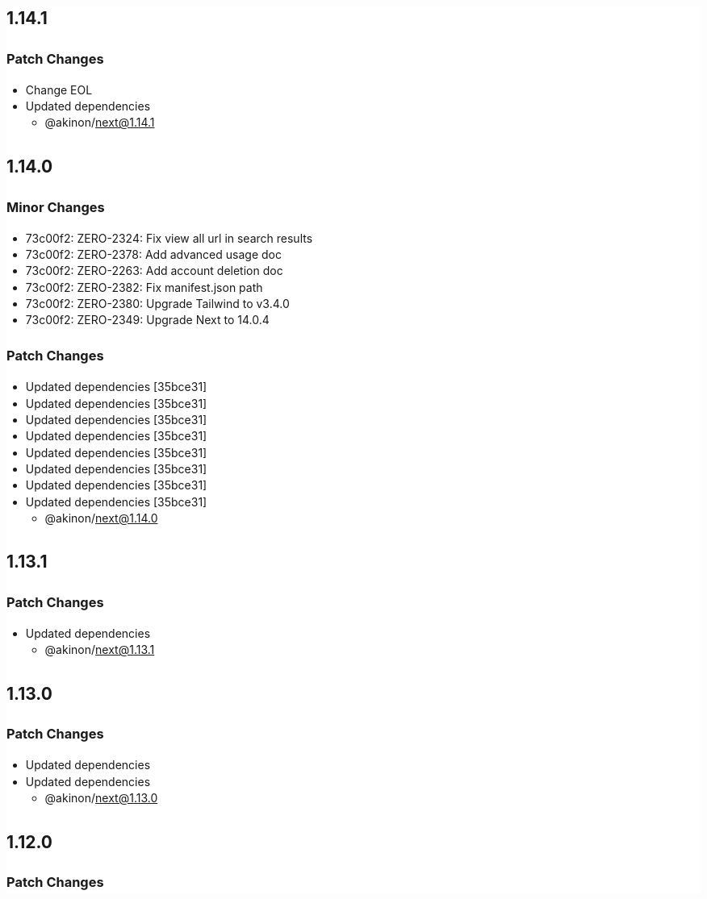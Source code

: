 ## 1.14.1

### Patch Changes

- Change EOL
- Updated dependencies
  - @akinon/next@1.14.1

## 1.14.0

### Minor Changes

- 73c00f2: ZERO-2324: Fix view all url in search results
- 73c00f2: ZERO-2378: Add advanced usage doc
- 73c00f2: ZERO-2263: Add account deletion doc
- 73c00f2: ZERO-2382: Fix manifest.json path
- 73c00f2: ZERO-2380: Upgrade Tailwind to v3.4.0
- 73c00f2: ZERO-2349: Upgrade Next to 14.0.4

### Patch Changes

- Updated dependencies [35bce31]
- Updated dependencies [35bce31]
- Updated dependencies [35bce31]
- Updated dependencies [35bce31]
- Updated dependencies [35bce31]
- Updated dependencies [35bce31]
- Updated dependencies [35bce31]
- Updated dependencies [35bce31]
  - @akinon/next@1.14.0

## 1.13.1

### Patch Changes

- Updated dependencies
  - @akinon/next@1.13.1

## 1.13.0

### Patch Changes

- Updated dependencies
- Updated dependencies
  - @akinon/next@1.13.0

## 1.12.0

### Patch Changes
